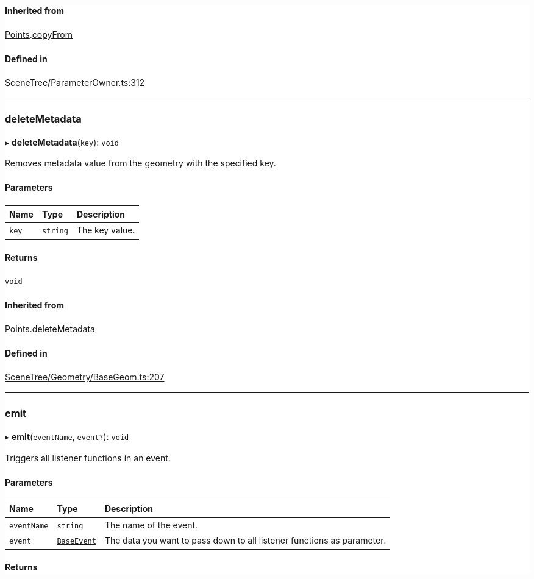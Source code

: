 #### Inherited from

[Points](../SceneTree_Geometry_Points.Points).[copyFrom](../SceneTree_Geometry_Points.Points#copyfrom)

#### Defined in

[SceneTree/ParameterOwner.ts:312](https://github.com/ZeaInc/zea-engine/blob/d2f20572/src/SceneTree/ParameterOwner.ts#L312)

___

### deleteMetadata

▸ **deleteMetadata**(`key`): `void`

Removes metadata value from the geometry with the specified key.

#### Parameters

| Name | Type | Description |
| :------ | :------ | :------ |
| `key` | `string` | The key value. |

#### Returns

`void`

#### Inherited from

[Points](../SceneTree_Geometry_Points.Points).[deleteMetadata](../SceneTree_Geometry_Points.Points#deletemetadata)

#### Defined in

[SceneTree/Geometry/BaseGeom.ts:207](https://github.com/ZeaInc/zea-engine/blob/d2f20572/src/SceneTree/Geometry/BaseGeom.ts#L207)

___

### emit

▸ **emit**(`eventName`, `event?`): `void`

Triggers all listener functions in an event.

#### Parameters

| Name | Type | Description |
| :------ | :------ | :------ |
| `eventName` | `string` | The name of the event. |
| `event` | [`BaseEvent`](../../../Utilities/Utilities_BaseEvent.BaseEvent) | The data you want to pass down to all listener functions as parameter. |

#### Returns
